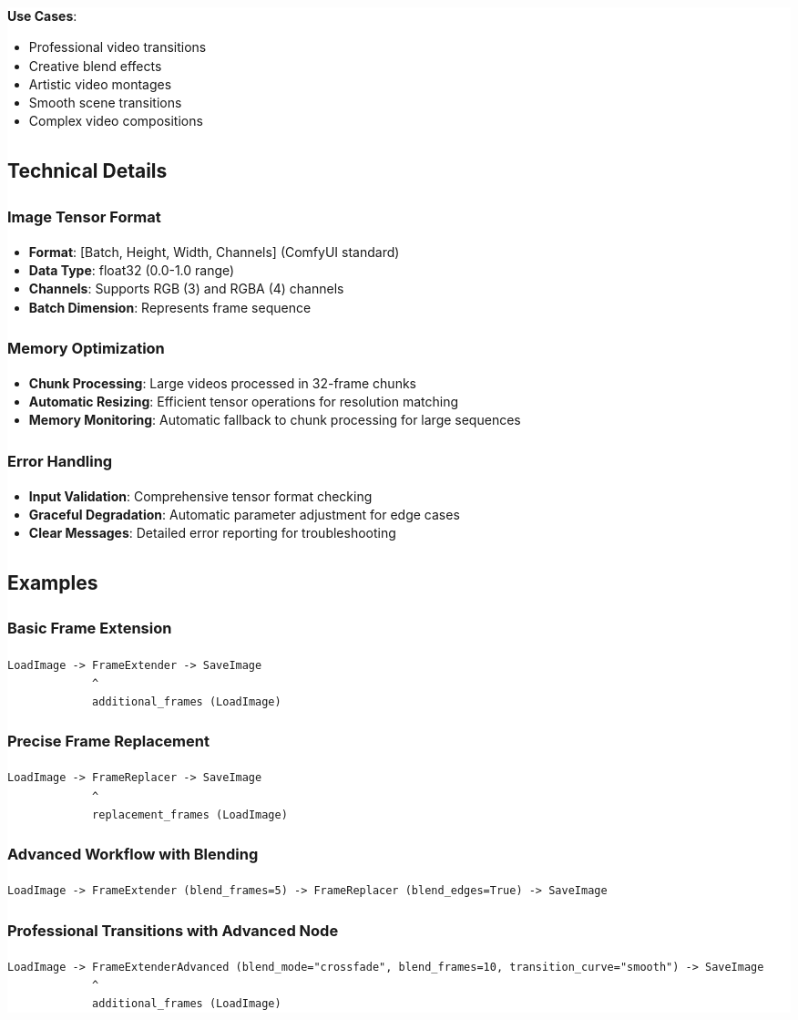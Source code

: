 **Use Cases**:
- Professional video transitions
- Creative blend effects
- Artistic video montages
- Smooth scene transitions
- Complex video compositions

## Technical Details

### Image Tensor Format
- **Format**: [Batch, Height, Width, Channels] (ComfyUI standard)
- **Data Type**: float32 (0.0-1.0 range)
- **Channels**: Supports RGB (3) and RGBA (4) channels
- **Batch Dimension**: Represents frame sequence

### Memory Optimization
- **Chunk Processing**: Large videos processed in 32-frame chunks
- **Automatic Resizing**: Efficient tensor operations for resolution matching
- **Memory Monitoring**: Automatic fallback to chunk processing for large sequences

### Error Handling
- **Input Validation**: Comprehensive tensor format checking
- **Graceful Degradation**: Automatic parameter adjustment for edge cases
- **Clear Messages**: Detailed error reporting for troubleshooting

## Examples

### Basic Frame Extension
```
LoadImage -> FrameExtender -> SaveImage
             ^
             additional_frames (LoadImage)
```

### Precise Frame Replacement
```
LoadImage -> FrameReplacer -> SaveImage
             ^
             replacement_frames (LoadImage)
```

### Advanced Workflow with Blending
```
LoadImage -> FrameExtender (blend_frames=5) -> FrameReplacer (blend_edges=True) -> SaveImage
```

### Professional Transitions with Advanced Node
```
LoadImage -> FrameExtenderAdvanced (blend_mode="crossfade", blend_frames=10, transition_curve="smooth") -> SaveImage
             ^
             additional_frames (LoadImage)
```

